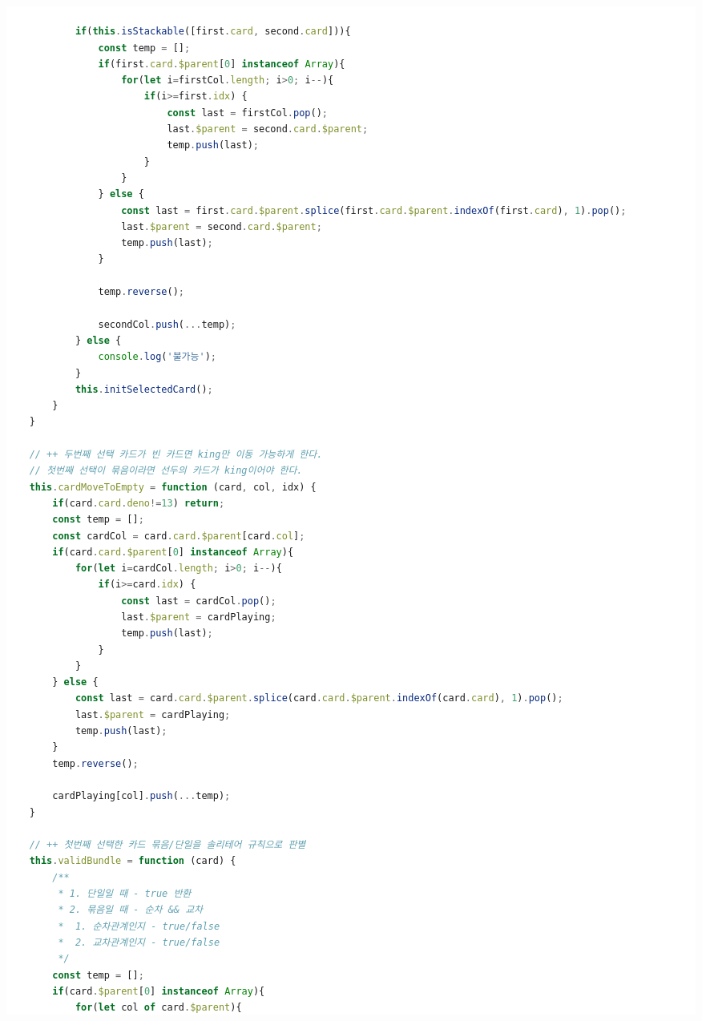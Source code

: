 ```javascript

            if(this.isStackable([first.card, second.card])){
                const temp = [];
                if(first.card.$parent[0] instanceof Array){
                    for(let i=firstCol.length; i>0; i--){
                        if(i>=first.idx) {
                            const last = firstCol.pop();
                            last.$parent = second.card.$parent;
                            temp.push(last);
                        }
                    }
                } else {
                    const last = first.card.$parent.splice(first.card.$parent.indexOf(first.card), 1).pop();
                    last.$parent = second.card.$parent;
                    temp.push(last);
                }

                temp.reverse();

                secondCol.push(...temp);
            } else {
                console.log('불가능');
            }
            this.initSelectedCard();
        }
    }

    // ++ 두번째 선택 카드가 빈 카드면 king만 이동 가능하게 한다.
    // 첫번째 선택이 묶음이라면 선두의 카드가 king이어야 한다.
    this.cardMoveToEmpty = function (card, col, idx) {
        if(card.card.deno!=13) return;
        const temp = [];
        const cardCol = card.card.$parent[card.col];
        if(card.card.$parent[0] instanceof Array){
            for(let i=cardCol.length; i>0; i--){
                if(i>=card.idx) {
                    const last = cardCol.pop();
                    last.$parent = cardPlaying;
                    temp.push(last);
                }
            }
        } else {
            const last = card.card.$parent.splice(card.card.$parent.indexOf(card.card), 1).pop();
            last.$parent = cardPlaying;
            temp.push(last);
        }
        temp.reverse();

        cardPlaying[col].push(...temp);
    }

    // ++ 첫번째 선택한 카드 묶음/단일을 솔리테어 규칙으로 판별
    this.validBundle = function (card) {
        /**
         * 1. 단일일 때 - true 반환
         * 2. 묶음일 때 - 순차 && 교차
         *  1. 순차관계인지 - true/false
         *  2. 교차관계인지 - true/false
         */
        const temp = [];
        if(card.$parent[0] instanceof Array){
            for(let col of card.$parent){
```